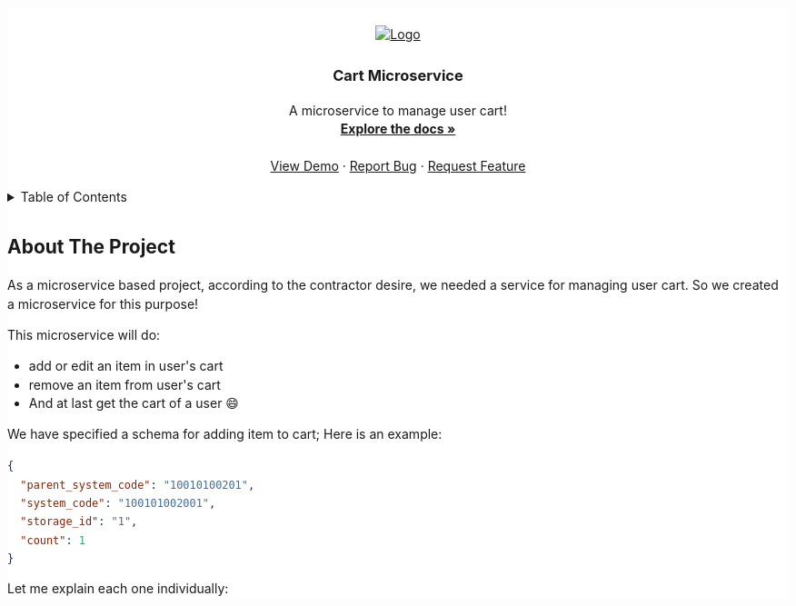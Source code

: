 <div id="top"></div>
 
   

<br />
<div align="center">
  <a href="https://aasood.com">
    <img src="https://aasood.com/media/logo/stores/1/file.png" alt="Logo" width="107" height="47">
  </a>

<h3 align="center">Cart Microservice</h3>

  <p align="center">
    A microservice to manage user cart!
    <br />
    <a href="#"><strong>Explore the docs »</strong></a>
    <br />
    <br />
    <a href="https://devcart.aasood.com/api/v1/docs">View Demo</a>
    ·
    <a href="https://gitlab.aasood.com/ecommerce/backend/cart/-/issues">Report Bug</a>
    ·
    <a href="https://gitlab.aasood.com/ecommerce/backend/cart/-/issues">Request Feature</a>
  </p>
</div>




<details><summary>Table of Contents</summary></details>





## About The Project

As a microservice based project, according to the contractor desire, we needed a service for managing user cart. So we
created a microservice for this purpose!

This microservice will do:

* add or edit an item in user's cart
* remove an item from user's cart
* And at last get the cart of a user :smile:

We have specified a schema for adding item to cart; Here is an example:

```json
{
  "parent_system_code": "10010100201",
  "system_code": "100101002001",
  "storage_id": "1",
  "count": 1
}
```

Let me explain each one individually:
